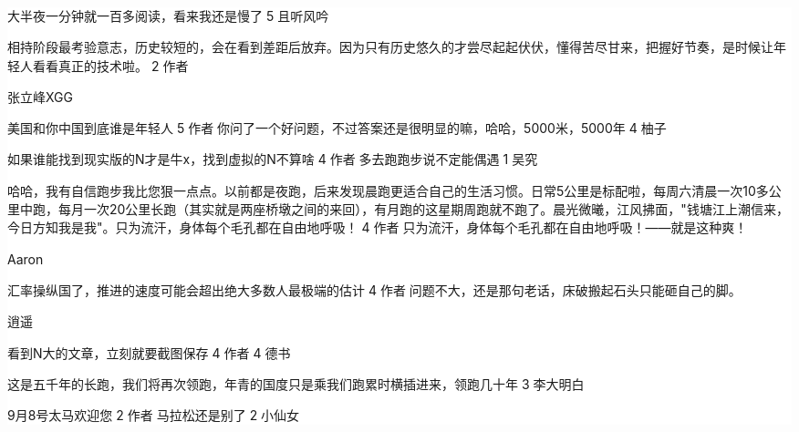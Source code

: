  大半夜一分钟就一百多阅读，看来我还是慢了
 5
且听风吟

 相持阶段最考验意志，历史较短的，会在看到差距后放弃。因为只有历史悠久的才尝尽起起伏伏，懂得苦尽甘来，把握好节奏，是时候让年轻人看看真正的技术啦。
 2
作者

张立峰XGG

 美国和你中国到底谁是年轻人
 5
作者
 你问了一个好问题，不过答案还是很明显的嘛，哈哈，5000米，5000年
 4
柚子

 如果谁能找到现实版的N才是牛x，找到虚拟的N不算啥
 4
作者
 多去跑跑步说不定能偶遇
 1
吴究

 哈哈，我有自信跑步我比您狠一点点。以前都是夜跑，后来发现晨跑更适合自己的生活习惯。日常5公里是标配啦，每周六清晨一次10多公里中跑，每月一次20公里长跑（其实就是两座桥墩之间的来回），有月跑的这星期周跑就不跑了。晨光微曦，江风拂面，"钱塘江上潮信来，今日方知我是我"。只为流汗，身体每个毛孔都在自由地呼吸！
 4
作者
 只为流汗，身体每个毛孔都在自由地呼吸！——就是这种爽！

Aaron

 汇率操纵国了，推进的速度可能会超出绝大多数人最极端的估计
 4
作者
 问题不大，还是那句老话，床破搬起石头只能砸自己的脚。

逍遥

 看到N大的文章，立刻就要截图保存
 4
作者
 4
德书

 这是五千年的长跑，我们将再次领跑，年青的国度只是乘我们跑累时横插进来，领跑几十年
 3
李大明白

 9月8号太马欢迎您
 2
作者
 马拉松还是别了
 2
小仙女
